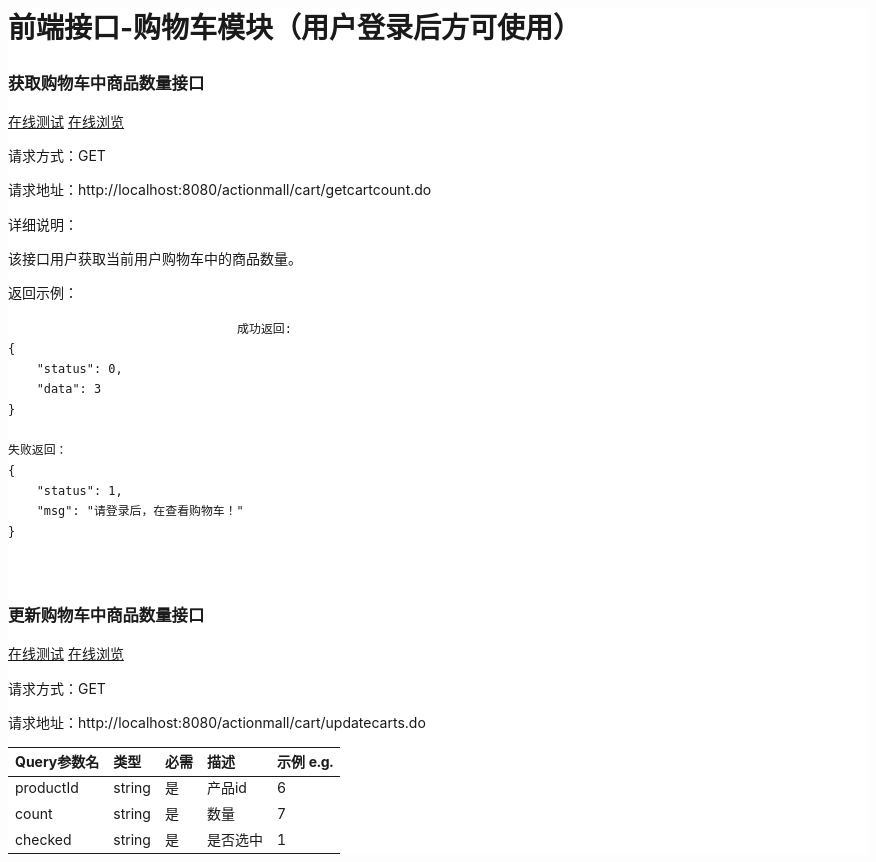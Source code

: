 # 前端接口-购物车模块（用户登录后方可使用）

### 获取购物车中商品数量接口

[在线测试](https://apizza.net/pro/#/project/9c8f08225e6df23b7d4c9c0f0f1aec5e/browse?api=2af65c0cffc24b71b5bb459671fbe71e) [在线浏览](https://apizza.net/pro/#/project/9c8f08225e6df23b7d4c9c0f0f1aec5e/browse?api=2af65c0cffc24b71b5bb459671fbe71e)

请求方式：GET

请求地址：http://localhost:8080/actionmall/cart/getcartcount.do

详细说明：



该接口用户获取当前用户购物车中的商品数量。





返回示例：

```
                                成功返回:
{
    "status": 0,
    "data": 3
}

失败返回：
{
    "status": 1,
    "msg": "请登录后，在查看购物车！"
}

                            
```

### 更新购物车中商品数量接口

[在线测试](https://apizza.net/pro/#/project/9c8f08225e6df23b7d4c9c0f0f1aec5e/browse?api=637471bf13be41b1800555bb4e8509da) [在线浏览](https://apizza.net/pro/#/project/9c8f08225e6df23b7d4c9c0f0f1aec5e/browse?api=637471bf13be41b1800555bb4e8509da)

请求方式：GET

请求地址：http://localhost:8080/actionmall/cart/updatecarts.do

| **Query参数名** | 类型   | 必需 | 描述     | 示例 e.g. |
| :-------------- | :----- | :--- | :------- | :-------- |
| productId       | string | 是   | 产品id   | 6         |
| count           | string | 是   | 数量     | 7         |
| checked         | string | 是   | 是否选中 | 1         |
